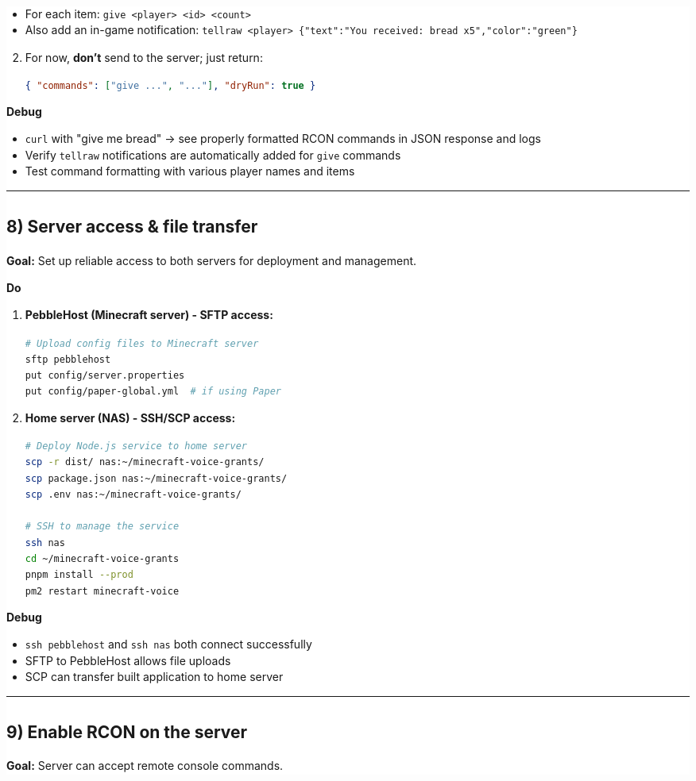    * For each item: `give <player> <id> <count>`
   * Also add an in-game notification: `tellraw <player> {"text":"You received: bread x5","color":"green"}`
2. For now, **don’t** send to the server; just return:

   ```json
   { "commands": ["give ...", "..."], "dryRun": true }
   ```

**Debug**

* `curl` with "give me bread" → see properly formatted RCON commands in JSON response and logs
* Verify `tellraw` notifications are automatically added for `give` commands
* Test command formatting with various player names and items

---

## 8) Server access & file transfer

**Goal:** Set up reliable access to both servers for deployment and management.

**Do**

1. **PebbleHost (Minecraft server) - SFTP access:**
   ```bash
   # Upload config files to Minecraft server
   sftp pebblehost
   put config/server.properties
   put config/paper-global.yml  # if using Paper
   ```

2. **Home server (NAS) - SSH/SCP access:**
   ```bash
   # Deploy Node.js service to home server
   scp -r dist/ nas:~/minecraft-voice-grants/
   scp package.json nas:~/minecraft-voice-grants/
   scp .env nas:~/minecraft-voice-grants/

   # SSH to manage the service
   ssh nas
   cd ~/minecraft-voice-grants
   pnpm install --prod
   pm2 restart minecraft-voice
   ```

**Debug**

* `ssh pebblehost` and `ssh nas` both connect successfully
* SFTP to PebbleHost allows file uploads
* SCP can transfer built application to home server

---

## 9) Enable RCON on the server

**Goal:** Server can accept remote console commands.
